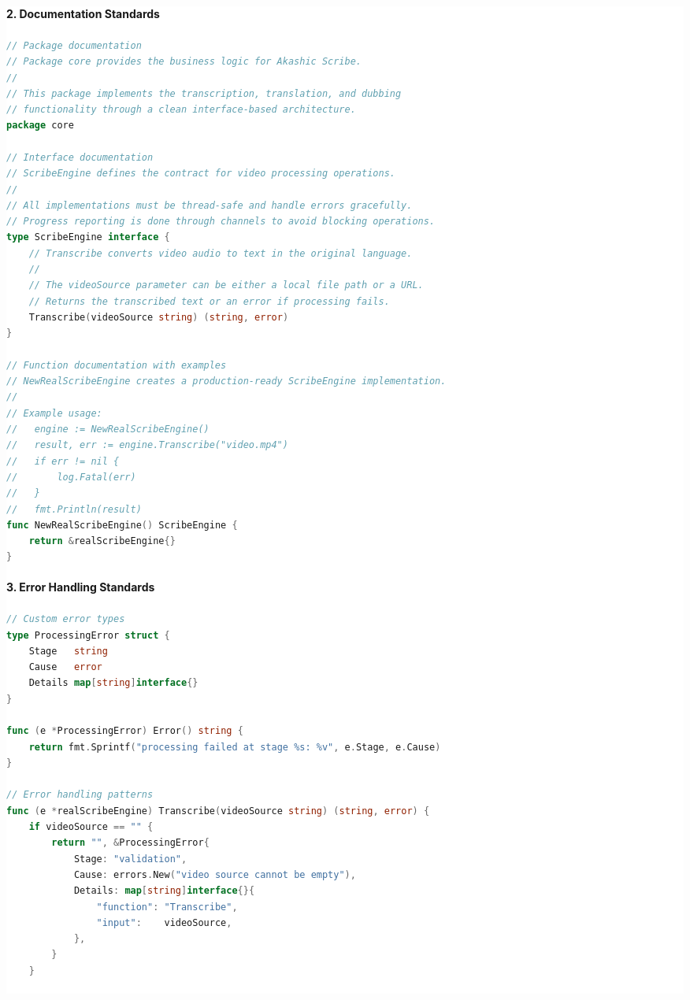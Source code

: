 #### 2. Documentation Standards

```go
// Package documentation
// Package core provides the business logic for Akashic Scribe.
//
// This package implements the transcription, translation, and dubbing
// functionality through a clean interface-based architecture.
package core

// Interface documentation
// ScribeEngine defines the contract for video processing operations.
//
// All implementations must be thread-safe and handle errors gracefully.
// Progress reporting is done through channels to avoid blocking operations.
type ScribeEngine interface {
    // Transcribe converts video audio to text in the original language.
    //
    // The videoSource parameter can be either a local file path or a URL.
    // Returns the transcribed text or an error if processing fails.
    Transcribe(videoSource string) (string, error)
}

// Function documentation with examples
// NewRealScribeEngine creates a production-ready ScribeEngine implementation.
//
// Example usage:
//   engine := NewRealScribeEngine()
//   result, err := engine.Transcribe("video.mp4")
//   if err != nil {
//       log.Fatal(err)
//   }
//   fmt.Println(result)
func NewRealScribeEngine() ScribeEngine {
    return &realScribeEngine{}
}
```

#### 3. Error Handling Standards

```go
// Custom error types
type ProcessingError struct {
    Stage   string
    Cause   error
    Details map[string]interface{}
}

func (e *ProcessingError) Error() string {
    return fmt.Sprintf("processing failed at stage %s: %v", e.Stage, e.Cause)
}

// Error handling patterns
func (e *realScribeEngine) Transcribe(videoSource string) (string, error) {
    if videoSource == "" {
        return "", &ProcessingError{
            Stage: "validation",
            Cause: errors.New("video source cannot be empty"),
            Details: map[string]interface{}{
                "function": "Transcribe",
                "input":    videoSource,
            },
        }
    }
    
```